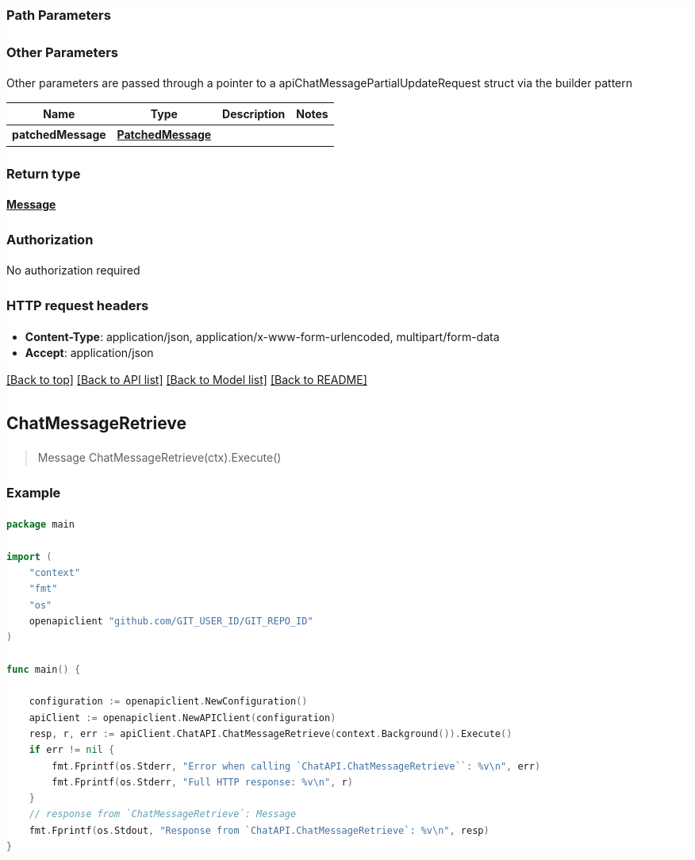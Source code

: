 ### Path Parameters



### Other Parameters

Other parameters are passed through a pointer to a apiChatMessagePartialUpdateRequest struct via the builder pattern


Name | Type | Description  | Notes
------------- | ------------- | ------------- | -------------
 **patchedMessage** | [**PatchedMessage**](PatchedMessage.md) |  | 

### Return type

[**Message**](Message.md)

### Authorization

No authorization required

### HTTP request headers

- **Content-Type**: application/json, application/x-www-form-urlencoded, multipart/form-data
- **Accept**: application/json

[[Back to top]](#) [[Back to API list]](../README.md#documentation-for-api-endpoints)
[[Back to Model list]](../README.md#documentation-for-models)
[[Back to README]](../README.md)


## ChatMessageRetrieve

> Message ChatMessageRetrieve(ctx).Execute()





### Example

```go
package main

import (
	"context"
	"fmt"
	"os"
	openapiclient "github.com/GIT_USER_ID/GIT_REPO_ID"
)

func main() {

	configuration := openapiclient.NewConfiguration()
	apiClient := openapiclient.NewAPIClient(configuration)
	resp, r, err := apiClient.ChatAPI.ChatMessageRetrieve(context.Background()).Execute()
	if err != nil {
		fmt.Fprintf(os.Stderr, "Error when calling `ChatAPI.ChatMessageRetrieve``: %v\n", err)
		fmt.Fprintf(os.Stderr, "Full HTTP response: %v\n", r)
	}
	// response from `ChatMessageRetrieve`: Message
	fmt.Fprintf(os.Stdout, "Response from `ChatAPI.ChatMessageRetrieve`: %v\n", resp)
}
```
